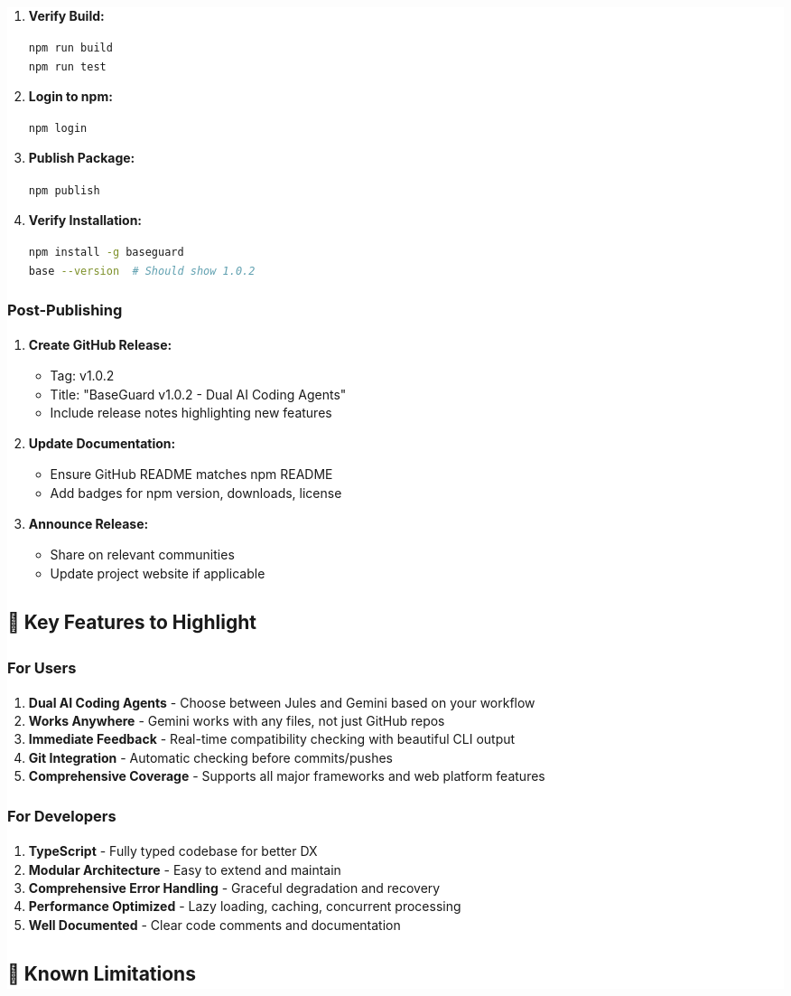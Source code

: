 1. **Verify Build:**
   ```bash
   npm run build
   npm run test
   ```

2. **Login to npm:**
   ```bash
   npm login
   ```

3. **Publish Package:**
   ```bash
   npm publish
   ```

4. **Verify Installation:**
   ```bash
   npm install -g baseguard
   base --version  # Should show 1.0.2
   ```

### Post-Publishing

1. **Create GitHub Release:**
   - Tag: v1.0.2
   - Title: "BaseGuard v1.0.2 - Dual AI Coding Agents"
   - Include release notes highlighting new features

2. **Update Documentation:**
   - Ensure GitHub README matches npm README
   - Add badges for npm version, downloads, license

3. **Announce Release:**
   - Share on relevant communities
   - Update project website if applicable

## 🎯 Key Features to Highlight

### For Users
1. **Dual AI Coding Agents** - Choose between Jules and Gemini based on your workflow
2. **Works Anywhere** - Gemini works with any files, not just GitHub repos
3. **Immediate Feedback** - Real-time compatibility checking with beautiful CLI output
4. **Git Integration** - Automatic checking before commits/pushes
5. **Comprehensive Coverage** - Supports all major frameworks and web platform features

### For Developers
1. **TypeScript** - Fully typed codebase for better DX
2. **Modular Architecture** - Easy to extend and maintain
3. **Comprehensive Error Handling** - Graceful degradation and recovery
4. **Performance Optimized** - Lazy loading, caching, concurrent processing
5. **Well Documented** - Clear code comments and documentation

## 🔧 Known Limitations
